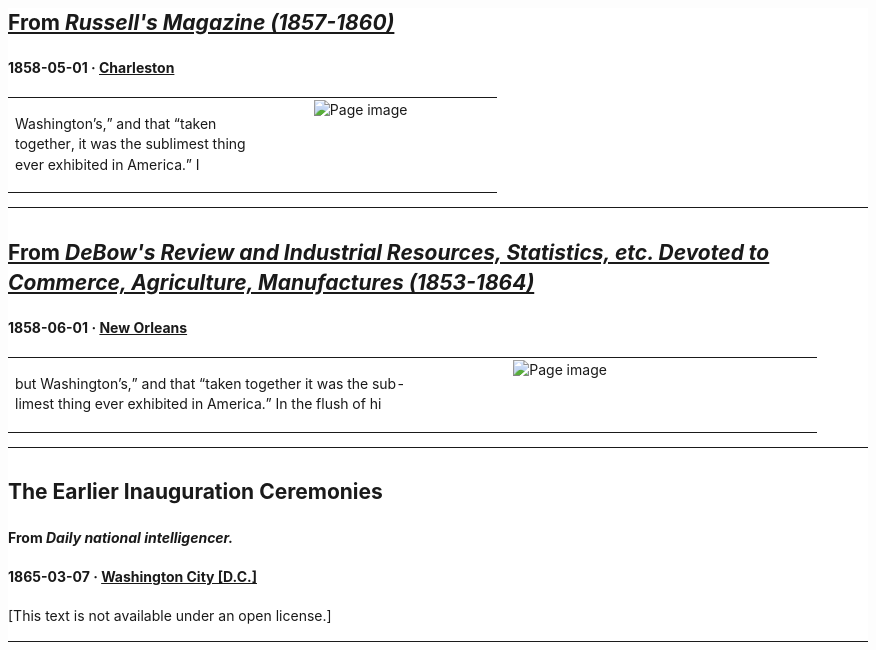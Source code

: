 
## [From _Russell's Magazine (1857-1860)_](https://archive.org/details/sim_russells-magazine_1858-05_3_2/page/n24/mode/1up?view=theater)

#### 1858-05-01 &middot; [Charleston](http://dbpedia.org/resource/Charleston%2C_South_Carolina)

<table style="width: 100%;"><tr><td style="width: 50%">

  
Washington’s,” and that “taken  
together, it was the sublimest thing  
ever exhibited in America.” I
</td><td style="width: 50%; max-height: 75%; margin: auto; display: block;">
<img alt="Page image" src="https://iiif.archive.org/image/iiif/2/sim_russells-magazine_1858-05_3_2%2Fsim_russells-magazine_1858-05_3_2_jp2.zip%2Fsim_russells-magazine_1858-05_3_2_jp2%2Fsim_russells-magazine_1858-05_3_2_0024.jp2/pct:50.52824988516307,34.57508731082654,31.097841065686726,3.8707799767171127/600,/0/default.jpg"/>
</td>
</tr></table>

---

## [From _DeBow's Review and Industrial Resources, Statistics, etc. Devoted to Commerce, Agriculture, Manufactures (1853-1864)_](https://archive.org/details/sim_de-bows-review-restoration-of-southern-states_1858-06_24/page/n53/mode/1up?view=theater)

#### 1858-06-01 &middot; [New Orleans](http://dbpedia.org/resource/New_Orleans)

<table style="width: 100%;"><tr><td style="width: 50%">

  
but Washington’s,” and that “taken together it was the sub-  
limest thing ever exhibited in America.” In the flush of hi
</td><td style="width: 50%; max-height: 75%; margin: auto; display: block;">
<img alt="Page image" src="https://iiif.archive.org/image/iiif/2/sim_de-bows-review-restoration-of-southern-states_1858-06_24%2Fsim_de-bows-review-restoration-of-southern-states_1858-06_24_jp2.zip%2Fsim_de-bows-review-restoration-of-southern-states_1858-06_24_jp2%2Fsim_de-bows-review-restoration-of-southern-states_1858-06_24_0053.jp2/pct:18.114754098360656,64.36688311688312,61.18852459016394,3.0844155844155843/600,/0/default.jpg"/>
</td>
</tr></table>

---

## The Earlier Inauguration Ceremonies

#### From _Daily national intelligencer._

#### 1865-03-07 &middot; [Washington City [D.C.]](http://dbpedia.org/resource/Washington%2C_D.C.)

[This text is not available under an open license.]

---
